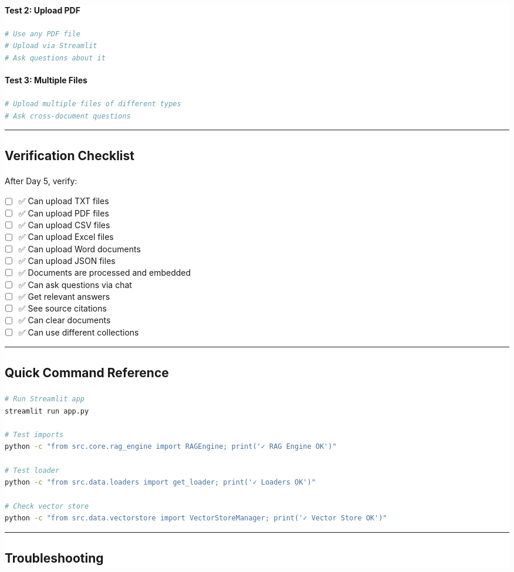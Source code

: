 #### Test 2: Upload PDF
```bash
# Use any PDF file
# Upload via Streamlit
# Ask questions about it
```

#### Test 3: Multiple Files
```bash
# Upload multiple files of different types
# Ask cross-document questions
```

---

## Verification Checklist

After Day 5, verify:

- [ ] ✅ Can upload TXT files
- [ ] ✅ Can upload PDF files
- [ ] ✅ Can upload CSV files
- [ ] ✅ Can upload Excel files
- [ ] ✅ Can upload Word documents
- [ ] ✅ Can upload JSON files
- [ ] ✅ Documents are processed and embedded
- [ ] ✅ Can ask questions via chat
- [ ] ✅ Get relevant answers
- [ ] ✅ See source citations
- [ ] ✅ Can clear documents
- [ ] ✅ Can use different collections

---

## Quick Command Reference

```bash
# Run Streamlit app
streamlit run app.py

# Test imports
python -c "from src.core.rag_engine import RAGEngine; print('✓ RAG Engine OK')"

# Test loader
python -c "from src.data.loaders import get_loader; print('✓ Loaders OK')"

# Check vector store
python -c "from src.data.vectorstore import VectorStoreManager; print('✓ Vector Store OK')"
```

---

## Troubleshooting
